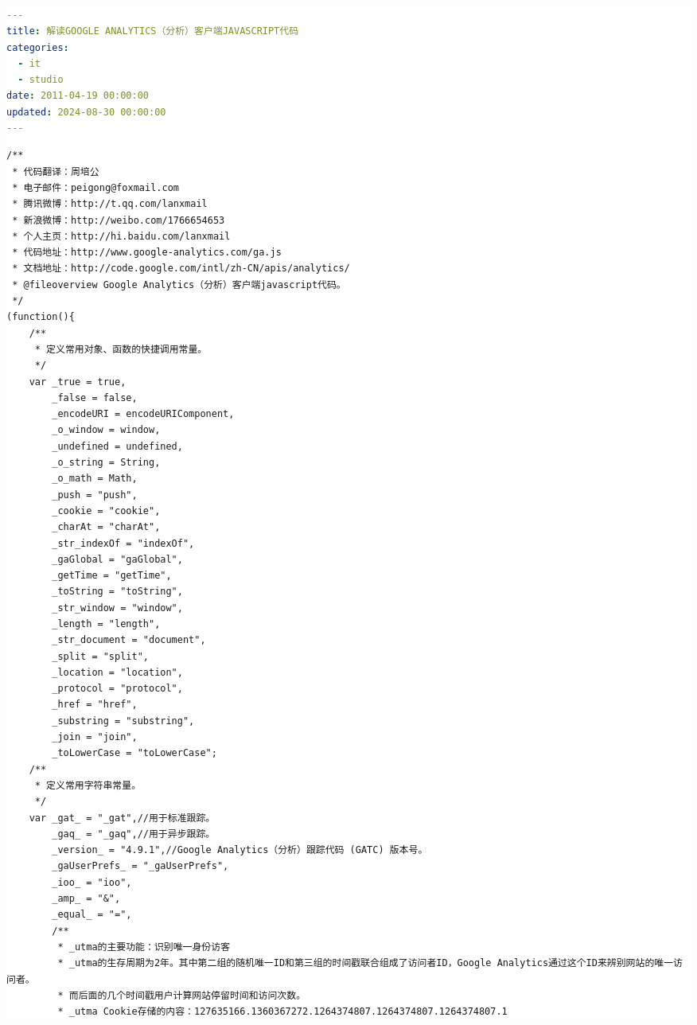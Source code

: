 ```yaml
---
title: 解读GOOGLE ANALYTICS（分析）客户端JAVASCRIPT代码
categories:
  - it
  - studio
date: 2011-04-19 00:00:00
updated: 2024-08-30 00:00:00
---
```


	/**
	 * 代码翻译：周培公
	 * 电子邮件：peigong@foxmail.com
	 * 腾讯微博：http://t.qq.com/lanxmail
	 * 新浪微博：http://weibo.com/1766654653
	 * 个人主页：http://hi.baidu.com/lanxmail
	 * 代码地址：http://www.google-analytics.com/ga.js
	 * 文档地址：http://code.google.com/intl/zh-CN/apis/analytics/
	 * @fileoverview Google Analytics（分析）客户端javascript代码。
	 */
	(function(){
	    /**
	     * 定义常用对象、函数的快捷调用常量。
	     */
	    var _true = true,
	        _false = false,
	        _encodeURI = encodeURIComponent,
	        _o_window = window,
	        _undefined = undefined,
	        _o_string = String,
	        _o_math = Math,
	        _push = "push",
	        _cookie = "cookie",
	        _charAt = "charAt",
	        _str_indexOf = "indexOf",
	        _gaGlobal = "gaGlobal",
	        _getTime = "getTime",
	        _toString = "toString",
	        _str_window = "window",
	        _length = "length",
	        _str_document = "document",
	        _split = "split",
	        _location = "location",
	        _protocol = "protocol",
	        _href = "href",
	        _substring = "substring",
	        _join = "join",
	        _toLowerCase = "toLowerCase";
	    /**
	     * 定义常用字符串常量。
	     */
	    var _gat_ = "_gat",//用于标准跟踪。
	        _gaq_ = "_gaq",//用于异步跟踪。
	        _version_ = "4.9.1",//Google Analytics（分析）跟踪代码 (GATC) 版本号。
	        _gaUserPrefs_ = "_gaUserPrefs",
	        _ioo_ = "ioo",
	        _amp_ = "&",
	        _equal_ = "=",
	        /**
	         * _utma的主要功能：识别唯一身份访客
	         * _utma的生存周期为2年。其中第二组的随机唯一ID和第三组的时间戳联合组成了访问者ID，Google Analytics通过这个ID来辨别网站的唯一访问者。
	         * 而后面的几个时间戳用户计算网站停留时间和访问次数。
	         * _utma Cookie存储的内容：127635166.1360367272.1264374807.1264374807.1264374807.1